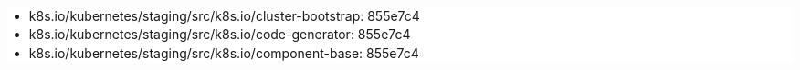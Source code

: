 - k8s.io/kubernetes/staging/src/k8s.io/cluster-bootstrap: 855e7c4
- k8s.io/kubernetes/staging/src/k8s.io/code-generator: 855e7c4
- k8s.io/kubernetes/staging/src/k8s.io/component-base: 855e7c4
